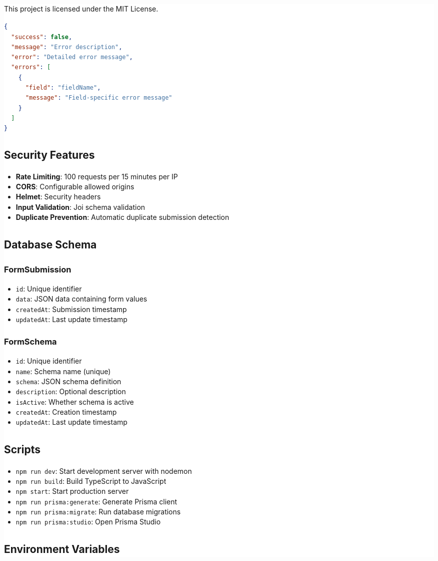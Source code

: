 This project is licensed under the MIT License.

```json
{
  "success": false,
  "message": "Error description",
  "error": "Detailed error message",
  "errors": [
    {
      "field": "fieldName",
      "message": "Field-specific error message"
    }
  ]
}
```

## Security Features

- **Rate Limiting**: 100 requests per 15 minutes per IP
- **CORS**: Configurable allowed origins
- **Helmet**: Security headers
- **Input Validation**: Joi schema validation
- **Duplicate Prevention**: Automatic duplicate submission detection

## Database Schema

### FormSubmission
- `id`: Unique identifier
- `data`: JSON data containing form values
- `createdAt`: Submission timestamp
- `updatedAt`: Last update timestamp

### FormSchema
- `id`: Unique identifier
- `name`: Schema name (unique)
- `schema`: JSON schema definition
- `description`: Optional description
- `isActive`: Whether schema is active
- `createdAt`: Creation timestamp
- `updatedAt`: Last update timestamp

## Scripts

- `npm run dev`: Start development server with nodemon
- `npm run build`: Build TypeScript to JavaScript
- `npm start`: Start production server
- `npm run prisma:generate`: Generate Prisma client
- `npm run prisma:migrate`: Run database migrations
- `npm run prisma:studio`: Open Prisma Studio

## Environment Variables
